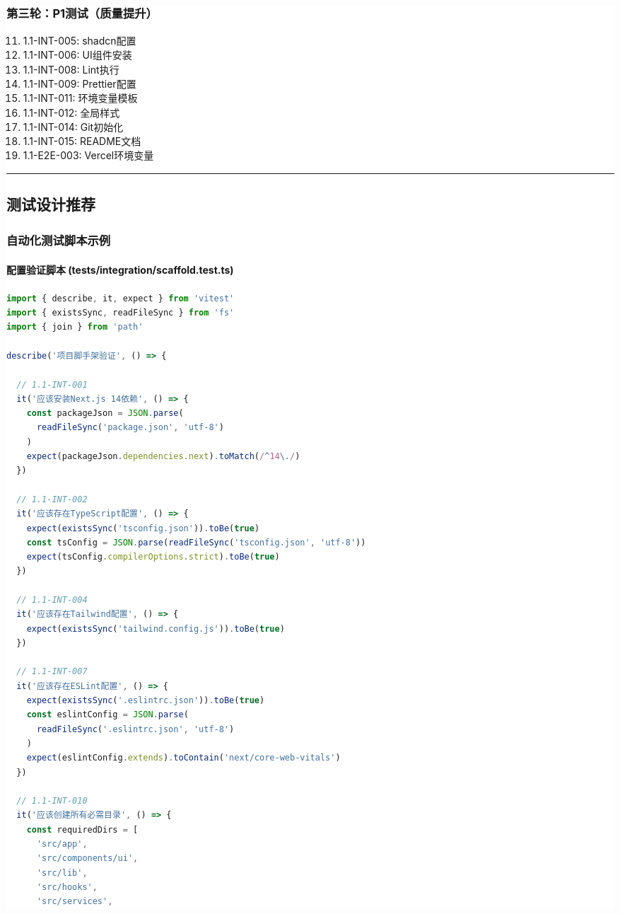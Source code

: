 ### 第三轮：P1测试（质量提升）
11. 1.1-INT-005: shadcn配置
12. 1.1-INT-006: UI组件安装
13. 1.1-INT-008: Lint执行
14. 1.1-INT-009: Prettier配置
15. 1.1-INT-011: 环境变量模板
16. 1.1-INT-012: 全局样式
17. 1.1-INT-014: Git初始化
18. 1.1-INT-015: README文档
19. 1.1-E2E-003: Vercel环境变量

---

## 测试设计推荐

### 自动化测试脚本示例

#### 配置验证脚本 (tests/integration/scaffold.test.ts)

```typescript
import { describe, it, expect } from 'vitest'
import { existsSync, readFileSync } from 'fs'
import { join } from 'path'

describe('项目脚手架验证', () => {
  
  // 1.1-INT-001
  it('应该安装Next.js 14依赖', () => {
    const packageJson = JSON.parse(
      readFileSync('package.json', 'utf-8')
    )
    expect(packageJson.dependencies.next).toMatch(/^14\./)
  })

  // 1.1-INT-002
  it('应该存在TypeScript配置', () => {
    expect(existsSync('tsconfig.json')).toBe(true)
    const tsConfig = JSON.parse(readFileSync('tsconfig.json', 'utf-8'))
    expect(tsConfig.compilerOptions.strict).toBe(true)
  })

  // 1.1-INT-004
  it('应该存在Tailwind配置', () => {
    expect(existsSync('tailwind.config.js')).toBe(true)
  })

  // 1.1-INT-007
  it('应该存在ESLint配置', () => {
    expect(existsSync('.eslintrc.json')).toBe(true)
    const eslintConfig = JSON.parse(
      readFileSync('.eslintrc.json', 'utf-8')
    )
    expect(eslintConfig.extends).toContain('next/core-web-vitals')
  })

  // 1.1-INT-010
  it('应该创建所有必需目录', () => {
    const requiredDirs = [
      'src/app',
      'src/components/ui',
      'src/lib',
      'src/hooks',
      'src/services',
```